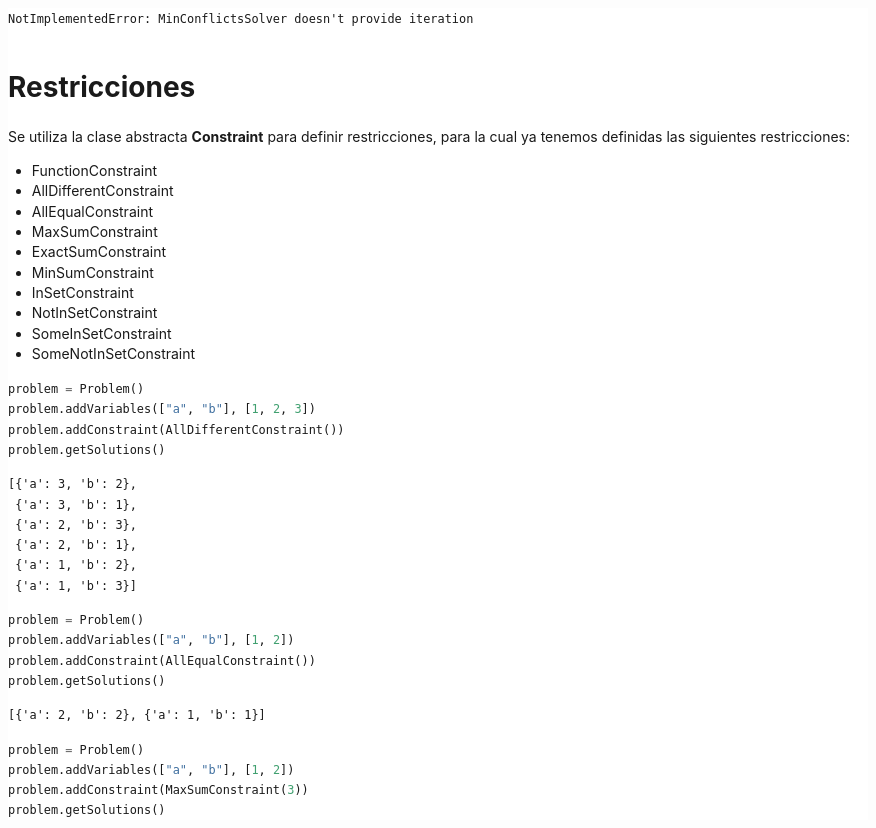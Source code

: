 
    NotImplementedError: MinConflictsSolver doesn't provide iteration


# Restricciones
Se utiliza la clase abstracta **Constraint** para definir restricciones, para la cual ya tenemos definidas las siguientes restricciones:
- FunctionConstraint
- AllDifferentConstraint
- AllEqualConstraint
- MaxSumConstraint
- ExactSumConstraint
- MinSumConstraint
- InSetConstraint
- NotInSetConstraint
- SomeInSetConstraint
- SomeNotInSetConstraint


```python
problem = Problem()
problem.addVariables(["a", "b"], [1, 2, 3])
problem.addConstraint(AllDifferentConstraint())
problem.getSolutions()
```




    [{'a': 3, 'b': 2},
     {'a': 3, 'b': 1},
     {'a': 2, 'b': 3},
     {'a': 2, 'b': 1},
     {'a': 1, 'b': 2},
     {'a': 1, 'b': 3}]




```python
problem = Problem()
problem.addVariables(["a", "b"], [1, 2])
problem.addConstraint(AllEqualConstraint())
problem.getSolutions()
```




    [{'a': 2, 'b': 2}, {'a': 1, 'b': 1}]




```python
problem = Problem()
problem.addVariables(["a", "b"], [1, 2])
problem.addConstraint(MaxSumConstraint(3))
problem.getSolutions()
```
